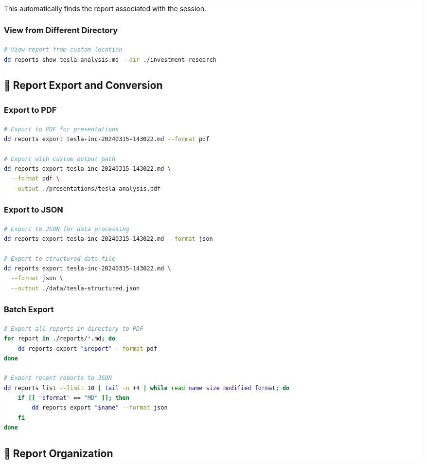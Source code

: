 This automatically finds the report associated with the session.

### View from Different Directory

```bash
# View report from custom location
dd reports show tesla-analysis.md --dir ./investment-research
```

## 🔄 Report Export and Conversion

### Export to PDF

```bash
# Export to PDF for presentations
dd reports export tesla-inc-20240315-143022.md --format pdf

# Export with custom output path
dd reports export tesla-inc-20240315-143022.md \
  --format pdf \
  --output ./presentations/tesla-analysis.pdf
```

### Export to JSON

```bash
# Export to JSON for data processing
dd reports export tesla-inc-20240315-143022.md --format json

# Export to structured data file
dd reports export tesla-inc-20240315-143022.md \
  --format json \
  --output ./data/tesla-structured.json
```

### Batch Export

```bash
# Export all reports in directory to PDF
for report in ./reports/*.md; do
    dd reports export "$report" --format pdf
done

# Export recent reports to JSON
dd reports list --limit 10 | tail -n +4 | while read name size modified format; do
    if [[ "$format" == "MD" ]]; then
        dd reports export "$name" --format json
    fi
done
```

## 📁 Report Organization
